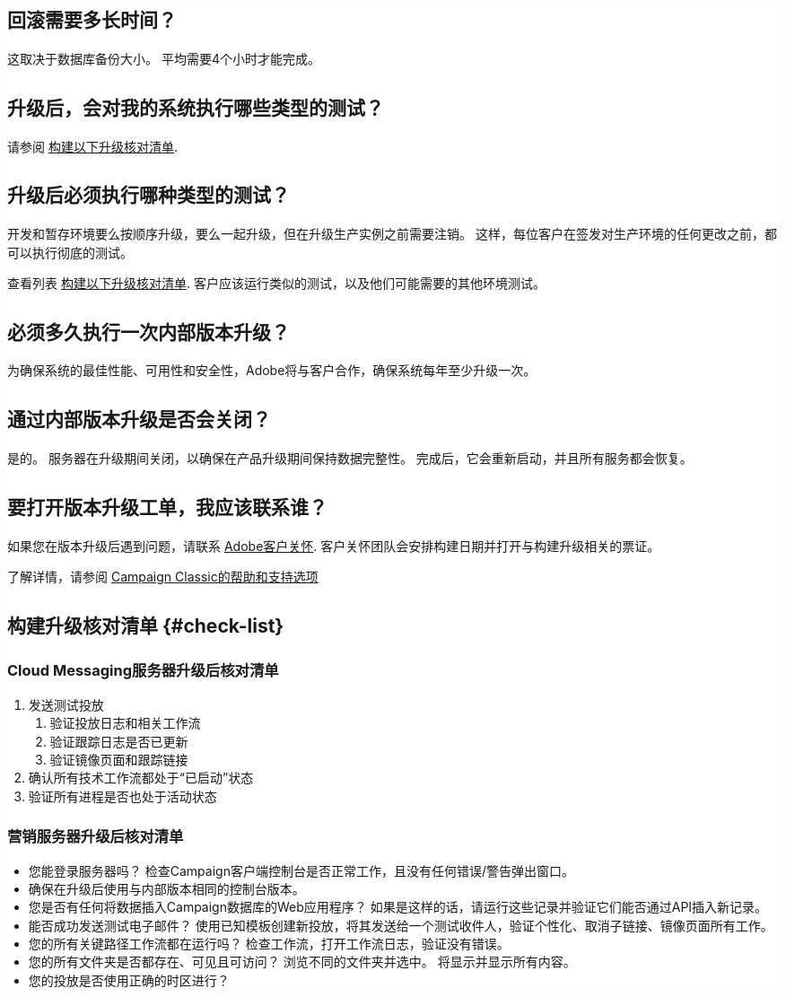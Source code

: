 ## 回滚需要多长时间？

这取决于数据库备份大小。 平均需要4个小时才能完成。

## 升级后，会对我的系统执行哪些类型的测试？

请参阅 [构建以下升级核对清单](#check-list).

## 升级后必须执行哪种类型的测试？

开发和暂存环境要么按顺序升级，要么一起升级，但在升级生产实例之前需要注销。 这样，每位客户在签发对生产环境的任何更改之前，都可以执行彻底的测试。

查看列表 [构建以下升级核对清单](#check-list). 客户应该运行类似的测试，以及他们可能需要的其他环境测试。

## 必须多久执行一次内部版本升级？

为确保系统的最佳性能、可用性和安全性，Adobe将与客户合作，确保系统每年至少升级一次。

## 通过内部版本升级是否会关闭？

是的。 服务器在升级期间关闭，以确保在产品升级期间保持数据完整性。 完成后，它会重新启动，并且所有服务都会恢复。

## 要打开版本升级工单，我应该联系谁？

如果您在版本升级后遇到问题，请联系 [Adobe客户关怀](https://helpx.adobe.com/cn/enterprise/admin-guide.html/enterprise/using/support-for-experience-cloud.ug.html). 客户关怀团队会安排构建日期并打开与构建升级相关的票证。

了解详情，请参阅 [Campaign Classic的帮助和支持选项](../../support.md)

## 构建升级核对清单 {#check-list}

### Cloud Messaging服务器升级后核对清单

1. 发送测试投放
   1. 验证投放日志和相关工作流
   1. 验证跟踪日志是否已更新
   1. 验证镜像页面和跟踪链接
1. 确认所有技术工作流都处于“已启动”状态
1. 验证所有进程是否也处于活动状态

### 营销服务器升级后核对清单

* 您能登录服务器吗？ 检查Campaign客户端控制台是否正常工作，且没有任何错误/警告弹出窗口。
* 确保在升级后使用与内部版本相同的控制台版本。
* 您是否有任何将数据插入Campaign数据库的Web应用程序？ 如果是这样的话，请运行这些记录并验证它们能否通过API插入新记录。
* 能否成功发送测试电子邮件？ 使用已知模板创建新投放，将其发送给一个测试收件人，验证个性化、取消子链接、镜像页面所有工作。
* 您的所有关键路径工作流都在运行吗？ 检查工作流，打开工作流日志，验证没有错误。
* 您的所有文件夹是否都存在、可见且可访问？ 浏览不同的文件夹并选中。
将显示并显示所有内容。
* 您的投放是否使用正确的时区进行？
